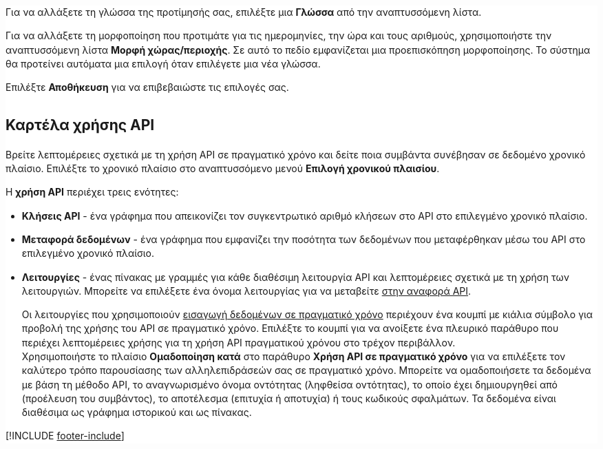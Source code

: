 Για να αλλάξετε τη γλώσσα της προτίμησής σας, επιλέξτε μια **Γλώσσα** από την αναπτυσσόμενη λίστα.

Για να αλλάξετε τη μορφοποίηση που προτιμάτε για τις ημερομηνίες, την ώρα και τους αριθμούς, χρησιμοποιήστε την αναπτυσσόμενη λίστα **Μορφή χώρας/περιοχής**. Σε αυτό το πεδίο εμφανίζεται μια προεπισκόπηση μορφοποίησης. Το σύστημα θα προτείνει αυτόματα μια επιλογή όταν επιλέγετε μια νέα γλώσσα.

Επιλέξτε **Αποθήκευση** για να επιβεβαιώστε τις επιλογές σας.

## <a name="api-usage-tab"></a>Καρτέλα χρήσης API

Βρείτε λεπτομέρειες σχετικά με τη χρήση API σε πραγματικό χρόνο και δείτε ποια συμβάντα συνέβησαν σε δεδομένο χρονικό πλαίσιο. Επιλέξτε το χρονικό πλαίσιο στο αναπτυσσόμενο μενού **Επιλογή χρονικού πλαισίου**. 

Η **χρήση API** περιέχει τρεις ενότητες: 
- **Κλήσεις API** - ένα γράφημα που απεικονίζει τον συγκεντρωτικό αριθμό κλήσεων στο API στο επιλεγμένο χρονικό πλαίσιο.

- **Μεταφορά δεδομένων** - ένα γράφημα που εμφανίζει την ποσότητα των δεδομένων που μεταφέρθηκαν μέσω του API στο επιλεγμένο χρονικό πλαίσιο.

-  **Λειτουργίες** - ένας πίνακας με γραμμές για κάθε διαθέσιμη λειτουργία API και λεπτομέρειες σχετικά με τη χρήση των λειτουργιών. Μπορείτε να επιλέξετε ένα όνομα λειτουργίας για να μεταβείτε [στην αναφορά API](https://developer.ci.ai.dynamics.com/api-details#api=CustomerInsights&operation=Get-all-instances).

   Οι λειτουργίες που χρησιμοποιούν [εισαγωγή δεδομένων σε πραγματικό χρόνο](real-time-data-ingestion.md) περιέχουν ένα κουμπί με κιάλια σύμβολο για προβολή της χρήσης του API σε πραγματικό χρόνο. Επιλέξτε το κουμπί για να ανοίξετε ένα πλευρικό παράθυρο που περιέχει λεπτομέρειες χρήσης για τη χρήση API πραγματικού χρόνου στο τρέχον περιβάλλον.   
   Χρησιμοποιήστε το πλαίσιο **Ομαδοποίηση κατά** στο παράθυρο **Χρήση API σε πραγματικό χρόνο** για να επιλέξετε τον καλύτερο τρόπο παρουσίασης των αλληλεπιδράσεών σας σε πραγματικό χρόνο. Μπορείτε να ομαδοποιήσετε τα δεδομένα με βάση τη μέθοδο API, το αναγνωρισμένο όνομα οντότητας (ληφθείσα οντότητας), το οποίο έχει δημιουργηθεί από (προέλευση του συμβάντος), το αποτέλεσμα (επιτυχία ή αποτυχία) ή τους κωδικούς σφαλμάτων. Τα δεδομένα είναι διαθέσιμα ως γράφημα ιστορικού και ως πίνακας.


[!INCLUDE [footer-include](includes/footer-banner.md)]
